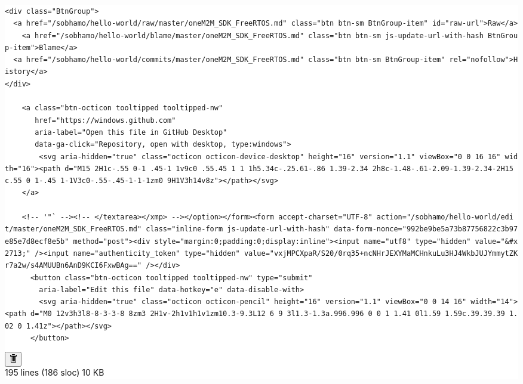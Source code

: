 <div class="file">
  <div class="file-header">
  <div class="file-actions">

    <div class="BtnGroup">
      <a href="/sobhamo/hello-world/raw/master/oneM2M_SDK_FreeRTOS.md" class="btn btn-sm BtnGroup-item" id="raw-url">Raw</a>
        <a href="/sobhamo/hello-world/blame/master/oneM2M_SDK_FreeRTOS.md" class="btn btn-sm js-update-url-with-hash BtnGroup-item">Blame</a>
      <a href="/sobhamo/hello-world/commits/master/oneM2M_SDK_FreeRTOS.md" class="btn btn-sm BtnGroup-item" rel="nofollow">History</a>
    </div>

        <a class="btn-octicon tooltipped tooltipped-nw"
           href="https://windows.github.com"
           aria-label="Open this file in GitHub Desktop"
           data-ga-click="Repository, open with desktop, type:windows">
            <svg aria-hidden="true" class="octicon octicon-device-desktop" height="16" version="1.1" viewBox="0 0 16 16" width="16"><path d="M15 2H1c-.55 0-1 .45-1 1v9c0 .55.45 1 1 1h5.34c-.25.61-.86 1.39-2.34 2h8c-1.48-.61-2.09-1.39-2.34-2H15c.55 0 1-.45 1-1V3c0-.55-.45-1-1-1zm0 9H1V3h14v8z"></path></svg>
        </a>

        <!-- '"` --><!-- </textarea></xmp> --></option></form><form accept-charset="UTF-8" action="/sobhamo/hello-world/edit/master/oneM2M_SDK_FreeRTOS.md" class="inline-form js-update-url-with-hash" data-form-nonce="992be9be5a73b87756822c3b97e85e7d8ecf8e5b" method="post"><div style="margin:0;padding:0;display:inline"><input name="utf8" type="hidden" value="&#x2713;" /><input name="authenticity_token" type="hidden" value="vxjMPCXpaR/S20/0rq35+ncNHrJEXYMaMCHnkuLu3HJ4WkbJUJYmmytZKr7a2w/s4AMUUBn6AnD9KCI6FxwBAg==" /></div>
          <button class="btn-octicon tooltipped tooltipped-nw" type="submit"
            aria-label="Edit this file" data-hotkey="e" data-disable-with>
            <svg aria-hidden="true" class="octicon octicon-pencil" height="16" version="1.1" viewBox="0 0 14 16" width="14"><path d="M0 12v3h3l8-8-3-3-8 8zm3 2H1v-2h1v1h1v1zm10.3-9.3L12 6 9 3l1.3-1.3a.996.996 0 0 1 1.41 0l1.59 1.59c.39.39.39 1.02 0 1.41z"></path></svg>
          </button>
</form>        </option></form><form accept-charset="UTF-8" action="/sobhamo/hello-world/delete/master/oneM2M_SDK_FreeRTOS.md" class="inline-form" data-form-nonce="992be9be5a73b87756822c3b97e85e7d8ecf8e5b" method="post"><div style="margin:0;padding:0;display:inline"><input name="utf8" type="hidden" value="&#x2713;" /><input name="authenticity_token" type="hidden" value="8XM4GT/fre3VfOJ16ac/C6bow8GA/hIWsjEkqazmy56AaH5bmWU2ta8EyMNDVrZlj3Ss3Z4kgsowg3hYiWTgRQ==" /></div>
          <button class="btn-octicon btn-octicon-danger tooltipped tooltipped-nw" type="submit"
            aria-label="Delete this file" data-disable-with>
            <svg aria-hidden="true" class="octicon octicon-trashcan" height="16" version="1.1" viewBox="0 0 12 16" width="12"><path d="M11 2H9c0-.55-.45-1-1-1H5c-.55 0-1 .45-1 1H2c-.55 0-1 .45-1 1v1c0 .55.45 1 1 1v9c0 .55.45 1 1 1h7c.55 0 1-.45 1-1V5c.55 0 1-.45 1-1V3c0-.55-.45-1-1-1zm-1 12H3V5h1v8h1V5h1v8h1V5h1v8h1V5h1v9zm1-10H2V3h9v1z"></path></svg>
          </button>
</form>  </div>

  <div class="file-info">
      195 lines (186 sloc)
      <span class="file-info-divider"></span>
    10 KB
  </div>
</div>
